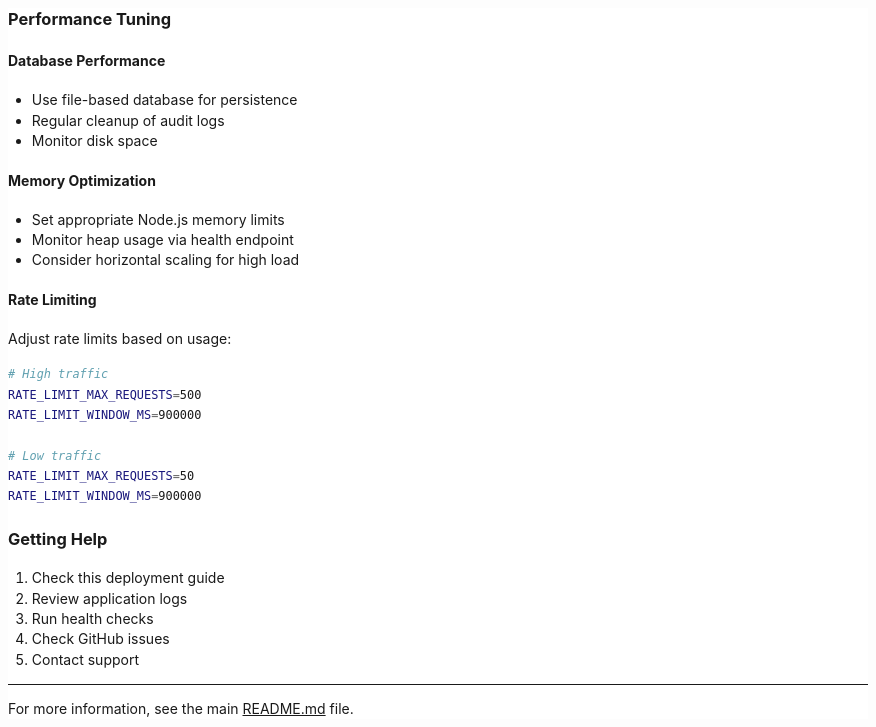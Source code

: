 ### Performance Tuning

#### Database Performance

- Use file-based database for persistence
- Regular cleanup of audit logs
- Monitor disk space

#### Memory Optimization

- Set appropriate Node.js memory limits
- Monitor heap usage via health endpoint
- Consider horizontal scaling for high load

#### Rate Limiting

Adjust rate limits based on usage:

```bash
# High traffic
RATE_LIMIT_MAX_REQUESTS=500
RATE_LIMIT_WINDOW_MS=900000

# Low traffic
RATE_LIMIT_MAX_REQUESTS=50
RATE_LIMIT_WINDOW_MS=900000
```

### Getting Help

1. Check this deployment guide
2. Review application logs
3. Run health checks
4. Check GitHub issues
5. Contact support

---

For more information, see the main [README.md](README.md) file.
